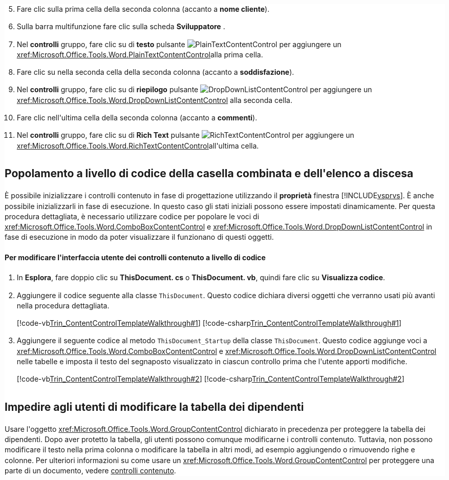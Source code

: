 5.  Fare clic sulla prima cella della seconda colonna (accanto a **nome cliente**).  
  
6.  Sulla barra multifunzione fare clic sulla scheda **Sviluppatore** .  
  
7.  Nel **controlli** gruppo, fare clic su di **testo** pulsante ![PlainTextContentControl](../vsto/media/plaintextcontrol.gif "PlainTextContentControl") per aggiungere un <xref:Microsoft.Office.Tools.Word.PlainTextContentControl>alla prima cella.  
  
8.  Fare clic su nella seconda cella della seconda colonna (accanto a **soddisfazione**).  
  
9. Nel **controlli** gruppo, fare clic su di **riepilogo** pulsante ![DropDownListContentControl](../vsto/media/dropdownlist.gif "DropDownListContentControl") per aggiungere un <xref:Microsoft.Office.Tools.Word.DropDownListContentControl> alla seconda cella.  
  
10. Fare clic nell'ultima cella della seconda colonna (accanto a **commenti**).  
  
11. Nel **controlli** gruppo, fare clic su di **Rich Text** pulsante ![RichTextContentControl](../vsto/media/richtextcontrol.gif "RichTextContentControl") per aggiungere un <xref:Microsoft.Office.Tools.Word.RichTextContentControl>all'ultima cella.  
  
## <a name="populating-the-combo-box-and-drop-down-list-programmatically"></a>Popolamento a livello di codice della casella combinata e dell'elenco a discesa  
 È possibile inizializzare i controlli contenuto in fase di progettazione utilizzando il **proprietà** finestra [!INCLUDE[vsprvs](../sharepoint/includes/vsprvs-md.md)]. È anche possibile inizializzarli in fase di esecuzione. In questo caso gli stati iniziali possono essere impostati dinamicamente. Per questa procedura dettagliata, è necessario utilizzare codice per popolare le voci di <xref:Microsoft.Office.Tools.Word.ComboBoxContentControl> e <xref:Microsoft.Office.Tools.Word.DropDownListContentControl> in fase di esecuzione in modo da poter visualizzare il funzionano di questi oggetti.  
  
#### <a name="to-modify-the-ui-of-the-content-controls-programmatically"></a>Per modificare l'interfaccia utente dei controlli contenuto a livello di codice  
  
1.  In **Esplora**, fare doppio clic su **ThisDocument. cs** o **ThisDocument. vb**, quindi fare clic su **Visualizza codice**.  
  
2.  Aggiungere il codice seguente alla classe `ThisDocument`. Questo codice dichiara diversi oggetti che verranno usati più avanti nella procedura dettagliata.  
  
     [!code-vb[Trin_ContentControlTemplateWalkthrough#1](../vsto/codesnippet/VisualBasic/ContentControlTemplateWalkthrough/ThisDocument.vb#1)]
     [!code-csharp[Trin_ContentControlTemplateWalkthrough#1](../vsto/codesnippet/CSharp/ContentControlTemplateWalkthrough/ThisDocument.cs#1)]  
  
3.  Aggiungere il seguente codice al metodo `ThisDocument_Startup` della classe `ThisDocument`. Questo codice aggiunge voci a <xref:Microsoft.Office.Tools.Word.ComboBoxContentControl> e <xref:Microsoft.Office.Tools.Word.DropDownListContentControl> nelle tabelle e imposta il testo del segnaposto visualizzato in ciascun controllo prima che l'utente apporti modifiche.  
  
     [!code-vb[Trin_ContentControlTemplateWalkthrough#2](../vsto/codesnippet/VisualBasic/ContentControlTemplateWalkthrough/ThisDocument.vb#2)]
     [!code-csharp[Trin_ContentControlTemplateWalkthrough#2](../vsto/codesnippet/CSharp/ContentControlTemplateWalkthrough/ThisDocument.cs#2)]  
  
## <a name="preventing-users-from-editing-the-employee-table"></a>Impedire agli utenti di modificare la tabella dei dipendenti  
 Usare l'oggetto <xref:Microsoft.Office.Tools.Word.GroupContentControl> dichiarato in precedenza per proteggere la tabella dei dipendenti. Dopo aver protetto la tabella, gli utenti possono comunque modificarne i controlli contenuto. Tuttavia, non possono modificare il testo nella prima colonna o modificare la tabella in altri modi, ad esempio aggiungendo o rimuovendo righe e colonne. Per ulteriori informazioni su come usare un <xref:Microsoft.Office.Tools.Word.GroupContentControl> per proteggere una parte di un documento, vedere [controlli contenuto](../vsto/content-controls.md).  
  
